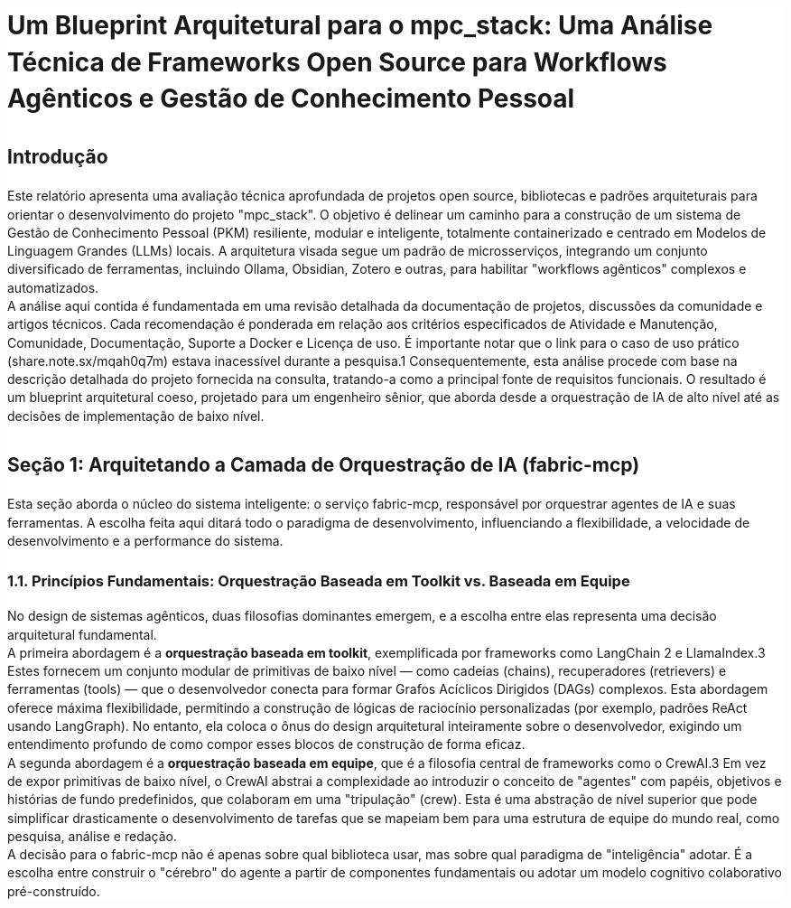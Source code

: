 

# **Um Blueprint Arquitetural para o mpc\_stack: Uma Análise Técnica de Frameworks Open Source para Workflows Agênticos e Gestão de Conhecimento Pessoal**

## **Introdução**

Este relatório apresenta uma avaliação técnica aprofundada de projetos open source, bibliotecas e padrões arquiteturais para orientar o desenvolvimento do projeto "mpc\_stack". O objetivo é delinear um caminho para a construção de um sistema de Gestão de Conhecimento Pessoal (PKM) resiliente, modular e inteligente, totalmente containerizado e centrado em Modelos de Linguagem Grandes (LLMs) locais. A arquitetura visada segue um padrão de microsserviços, integrando um conjunto diversificado de ferramentas, incluindo Ollama, Obsidian, Zotero e outras, para habilitar "workflows agênticos" complexos e automatizados.  
A análise aqui contida é fundamentada em uma revisão detalhada da documentação de projetos, discussões da comunidade e artigos técnicos. Cada recomendação é ponderada em relação aos critérios especificados de Atividade e Manutenção, Comunidade, Documentação, Suporte a Docker e Licença de uso. É importante notar que o link para o caso de uso prático (share.note.sx/mqah0q7m) estava inacessível durante a pesquisa.1 Consequentemente, esta análise procede com base na descrição detalhada do projeto fornecida na consulta, tratando-a como a principal fonte de requisitos funcionais. O resultado é um blueprint arquitetural coeso, projetado para um engenheiro sênior, que aborda desde a orquestração de IA de alto nível até as decisões de implementação de baixo nível.

## **Seção 1: Arquitetando a Camada de Orquestração de IA (fabric-mcp)**

Esta seção aborda o núcleo do sistema inteligente: o serviço fabric-mcp, responsável por orquestrar agentes de IA e suas ferramentas. A escolha feita aqui ditará todo o paradigma de desenvolvimento, influenciando a flexibilidade, a velocidade de desenvolvimento e a performance do sistema.

### **1.1. Princípios Fundamentais: Orquestração Baseada em Toolkit vs. Baseada em Equipe**

No design de sistemas agênticos, duas filosofias dominantes emergem, e a escolha entre elas representa uma decisão arquitetural fundamental.  
A primeira abordagem é a **orquestração baseada em toolkit**, exemplificada por frameworks como LangChain 2 e LlamaIndex.3 Estes fornecem um conjunto modular de primitivas de baixo nível — como cadeias (chains), recuperadores (retrievers) e ferramentas (tools) — que o desenvolvedor conecta para formar Grafos Acíclicos Dirigidos (DAGs) complexos. Esta abordagem oferece máxima flexibilidade, permitindo a construção de lógicas de raciocínio personalizadas (por exemplo, padrões ReAct usando LangGraph). No entanto, ela coloca o ônus do design arquitetural inteiramente sobre o desenvolvedor, exigindo um entendimento profundo de como compor esses blocos de construção de forma eficaz.  
A segunda abordagem é a **orquestração baseada em equipe**, que é a filosofia central de frameworks como o CrewAI.3 Em vez de expor primitivas de baixo nível, o CrewAI abstrai a complexidade ao introduzir o conceito de "agentes" com papéis, objetivos e histórias de fundo predefinidos, que colaboram em uma "tripulação" (crew). Esta é uma abstração de nível superior que pode simplificar drasticamente o desenvolvimento de tarefas que se mapeiam bem para uma estrutura de equipe do mundo real, como pesquisa, análise e redação.  
A decisão para o fabric-mcp não é apenas sobre qual biblioteca usar, mas sobre qual paradigma de "inteligência" adotar. É a escolha entre construir o "cérebro" do agente a partir de componentes fundamentais ou adotar um modelo cognitivo colaborativo pré-construído.
